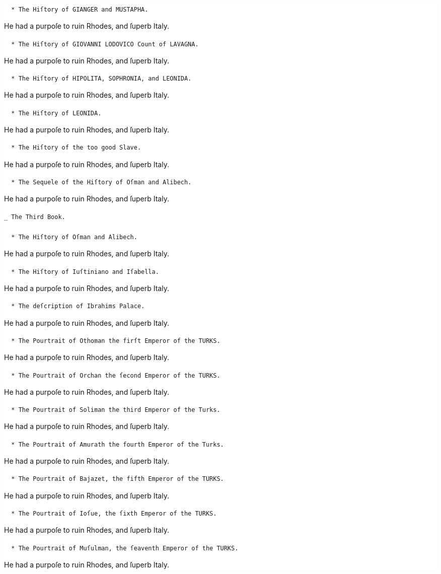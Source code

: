       * The Hiſtory of GIANGER and MUSTAPHA.

He had a purpoſe to ruin Rhodes, and ſuperb Italy.

      * The Hiſtory of GIOVANNI LODOVICO Count of LAVAGNA.

He had a purpoſe to ruin Rhodes, and ſuperb Italy.

      * The Hiſtory of HIPOLITA, SOPHRONIA, and LEONIDA.

He had a purpoſe to ruin Rhodes, and ſuperb Italy.

      * The Hiſtory of LEONIDA.

He had a purpoſe to ruin Rhodes, and ſuperb Italy.

      * The Hiſtory of the too good Slave.

He had a purpoſe to ruin Rhodes, and ſuperb Italy.

      * The Sequele of the Hiſtory of Oſman and Alibech.

He had a purpoſe to ruin Rhodes, and ſuperb Italy.

    _ The Third Book.

      * The Hiſtory of Oſman and Alibech.

He had a purpoſe to ruin Rhodes, and ſuperb Italy.

      * The Hiſtory of Iuſtiniano and Iſabella.

He had a purpoſe to ruin Rhodes, and ſuperb Italy.

      * The deſcription of Ibrahims Palace.

He had a purpoſe to ruin Rhodes, and ſuperb Italy.

      * The Pourtrait of Othoman the firſt Emperor of the TURKS.

He had a purpoſe to ruin Rhodes, and ſuperb Italy.

      * The Pourtrait of Orchan the ſecond Emperor of the TURKS.

He had a purpoſe to ruin Rhodes, and ſuperb Italy.

      * The Pourtrait of Soliman the third Emperor of the Turks.

He had a purpoſe to ruin Rhodes, and ſuperb Italy.

      * The Pourtrait of Amurath the fourth Emperor of the Turks.

He had a purpoſe to ruin Rhodes, and ſuperb Italy.

      * The Pourtrait of Bajazet, the fifth Emperor of the TURKS.

He had a purpoſe to ruin Rhodes, and ſuperb Italy.

      * The Pourtrait of Ioſue, the ſixth Emperor of the TURKS.

He had a purpoſe to ruin Rhodes, and ſuperb Italy.

      * The Pourtrait of Muſulman, the ſeaventh Emperor of the TURKS.

He had a purpoſe to ruin Rhodes, and ſuperb Italy.

